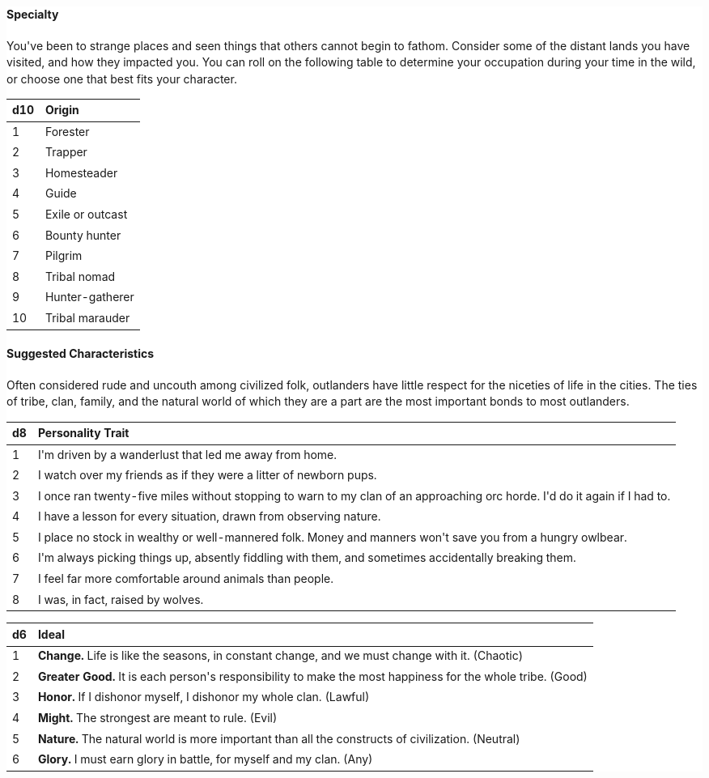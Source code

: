 #### Specialty
You've been to strange places and seen things that others cannot begin to fathom. Consider some of the distant lands you have visited, and how they impacted you. You can roll on the following table to determine your occupation during your time in the wild, or choose one that best fits your character.

| d10 | Origin
|:---|:---------------------
| 1   | Forester
| 2   | Trapper
| 3   | Homesteader
| 4   | Guide
| 5   | Exile or outcast
| 6   | Bounty hunter
| 7   | Pilgrim
| 8   | Tribal nomad
| 9   | Hunter-gatherer
| 10  | Tribal marauder

#### Suggested Characteristics
Often considered rude and uncouth among civilized folk, outlanders have little respect for the niceties of life in the cities. The ties of tribe, clan, family, and the natural world of which they are a part are the most important bonds to most outlanders.

| d8 | Personality Trait
|:---|:-----------------------------------
| 1  | I'm driven by a wanderlust that led me away from home.
| 2  | I watch over my friends as if they were a litter of newborn pups.
| 3  | I once ran twenty-five miles without stopping to warn to my clan of an approaching orc horde. I'd do it again if I had to.
| 4  | I have a lesson for every situation, drawn from observing nature.
| 5  | I place no stock in wealthy or well-mannered folk. Money and manners won't save you from a hungry owlbear.
| 6  | I'm always picking things up, absently fiddling with them, and sometimes accidentally breaking them.
| 7  | I feel far more comfortable around animals than people.
| 8  | I was, in fact, raised by wolves.

| d6 | Ideal
|:---|:-----------------------------------
| 1  | **Change.** Life is like the seasons, in constant change, and we must change with it. (Chaotic)
| 2  | **Greater Good.** It is each person's responsibility to make the most happiness for the whole tribe. (Good)
| 3  | **Honor.** If I dishonor myself, I dishonor my whole clan. (Lawful)
| 4  | **Might.** The strongest are meant to rule. (Evil)
| 5  | **Nature.** The natural world is more important than all the constructs of civilization. (Neutral)
| 6  | **Glory.** I must earn glory in battle, for myself and my clan. (Any)
